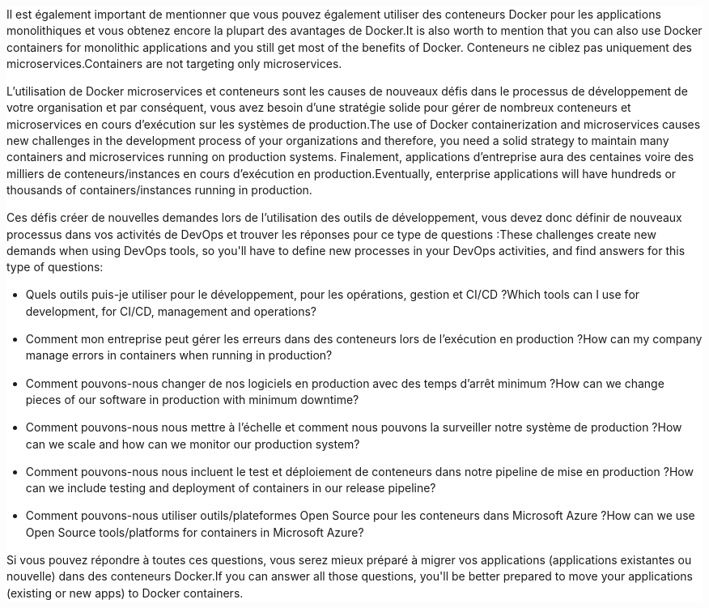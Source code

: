 <span data-ttu-id="c3373-132">Il est également important de mentionner que vous pouvez également utiliser des conteneurs Docker pour les applications monolithiques et vous obtenez encore la plupart des avantages de Docker.</span><span class="sxs-lookup"><span data-stu-id="c3373-132">It is also worth to mention that you can also use Docker containers for monolithic applications and you still get most of the benefits of Docker.</span></span> <span data-ttu-id="c3373-133">Conteneurs ne ciblez pas uniquement des microservices.</span><span class="sxs-lookup"><span data-stu-id="c3373-133">Containers are not targeting only microservices.</span></span>

<span data-ttu-id="c3373-134">L’utilisation de Docker microservices et conteneurs sont les causes de nouveaux défis dans le processus de développement de votre organisation et par conséquent, vous avez besoin d’une stratégie solide pour gérer de nombreux conteneurs et microservices en cours d’exécution sur les systèmes de production.</span><span class="sxs-lookup"><span data-stu-id="c3373-134">The use of Docker containerization and microservices causes new challenges in the development process of your organizations and therefore, you need a solid strategy to maintain many containers and microservices running on production systems.</span></span> <span data-ttu-id="c3373-135">Finalement, applications d’entreprise aura des centaines voire des milliers de conteneurs/instances en cours d’exécution en production.</span><span class="sxs-lookup"><span data-stu-id="c3373-135">Eventually, enterprise applications will have hundreds or thousands of containers/instances running in production.</span></span>

<span data-ttu-id="c3373-136">Ces défis créer de nouvelles demandes lors de l’utilisation des outils de développement, vous devez donc définir de nouveaux processus dans vos activités de DevOps et trouver les réponses pour ce type de questions :</span><span class="sxs-lookup"><span data-stu-id="c3373-136">These challenges create new demands when using DevOps tools, so you'll have to define new processes in your DevOps activities, and find answers for this type of questions:</span></span>

- <span data-ttu-id="c3373-137">Quels outils puis-je utiliser pour le développement, pour les opérations, gestion et CI/CD ?</span><span class="sxs-lookup"><span data-stu-id="c3373-137">Which tools can I use for development, for CI/CD, management and operations?</span></span>

- <span data-ttu-id="c3373-138">Comment mon entreprise peut gérer les erreurs dans des conteneurs lors de l’exécution en production ?</span><span class="sxs-lookup"><span data-stu-id="c3373-138">How can my company manage errors in containers when running in production?</span></span>

- <span data-ttu-id="c3373-139">Comment pouvons-nous changer de nos logiciels en production avec des temps d’arrêt minimum ?</span><span class="sxs-lookup"><span data-stu-id="c3373-139">How can we change pieces of our software in production with minimum downtime?</span></span>

- <span data-ttu-id="c3373-140">Comment pouvons-nous nous mettre à l’échelle et comment nous pouvons la surveiller notre système de production ?</span><span class="sxs-lookup"><span data-stu-id="c3373-140">How can we scale and how can we monitor our production system?</span></span>

- <span data-ttu-id="c3373-141">Comment pouvons-nous nous incluent le test et déploiement de conteneurs dans notre pipeline de mise en production ?</span><span class="sxs-lookup"><span data-stu-id="c3373-141">How can we include testing and deployment of containers in our release pipeline?</span></span>

- <span data-ttu-id="c3373-142">Comment pouvons-nous utiliser outils/plateformes Open Source pour les conteneurs dans Microsoft Azure ?</span><span class="sxs-lookup"><span data-stu-id="c3373-142">How can we use Open Source tools/platforms for containers in Microsoft Azure?</span></span>

<span data-ttu-id="c3373-143">Si vous pouvez répondre à toutes ces questions, vous serez mieux préparé à migrer vos applications (applications existantes ou nouvelle) dans des conteneurs Docker.</span><span class="sxs-lookup"><span data-stu-id="c3373-143">If you can answer all those questions, you'll be better prepared to move your applications (existing or new apps) to Docker containers.</span></span> 
